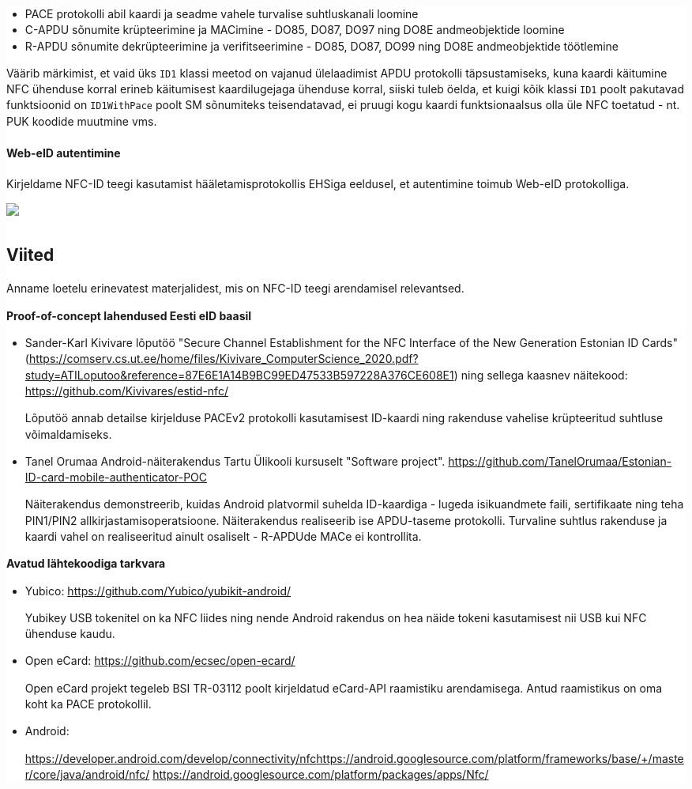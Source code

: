 * PACE protokolli abil kaardi ja seadme vahele turvalise suhtluskanali loomine
* C-APDU sõnumite krüpteerimine ja MACimine - DO85, DO87, DO97 ning DO8E andmeobjektide loomine
* R-APDU sõnumite dekrüpteerimine ja verifitseerimine - DO85, DO87, DO99 ning DO8E andmeobjektide töötlemine

Väärib märkimist, et vaid üks `ID1` klassi meetod on vajanud ülelaadimist APDU protokolli täpsustamiseks, kuna kaardi käitumine NFC ühenduse korral erineb käitumisest kaardilugejaga ühenduse korral, siiski tuleb öelda, et kuigi kõik klassi `ID1` poolt pakutavad funktsioonid on `ID1WithPace` poolt SM sõnumiteks teisendatavad, ei pruugi kogu kaardi funktsionaalsus olla üle NFC toetatud - nt. PUK koodide muutmine vms.



#### Web-eID autentimine

Kirjeldame NFC-ID teegi kasutamist hääletamisprotokollis EHSiga eeldusel, et autentimine toimub Web-eID protokolliga.

![](./model/id_card_over_nfc_sequence.png)

## Viited

Anname loetelu erinevatest materjalidest, mis on NFC-ID teegi arendamisel relevantsed.

**Proof-of-concept lahendused Eesti eID baasil**

-   Sander-Karl Kivivare lõputöö \"Secure Channel Establishment for the NFC Interface of the New Generation Estonian ID Cards\" (<https://comserv.cs.ut.ee/home/files/Kivivare_ComputerScience_2020.pdf?study=ATILoputoo&reference=87E6E1A14B9BC99ED47533B597228A376CE608E1>) ning sellega kaasnev näitekood: <https://github.com/Kivivares/estid-nfc/>

    Lõputöö annab detailse kirjelduse PACEv2 protokolli kasutamisest ID-kaardi ning rakenduse vahelise krüpteeritud suhtluse võimaldamiseks.
-   Tanel Orumaa Android-näiterakendus Tartu Ülikooli kursuselt \"Software project\".
    <https://github.com/TanelOrumaa/Estonian-ID-card-mobile-authenticator-POC>

    Näiterakendus demonstreerib, kuidas Android platvormil suhelda ID-kaardiga - lugeda isikuandmete faili, sertifikaate ning teha PIN1/PIN2 allkirjastamisoperatsioone. Näiterakendus realiseerib ise APDU-taseme protokolli. Turvaline suhtlus rakenduse ja kaardi vahel on realiseeritud ainult osaliselt - R-APDUde MACe ei kontrollita.

**Avatud lähtekoodiga tarkvara**

-   Yubico: <https://github.com/Yubico/yubikit-android/>

    Yubikey USB tokenitel on ka NFC liides ning nende Android rakendus on hea näide tokeni kasutamisest nii USB kui NFC ühenduse kaudu.

-   Open eCard: <https://github.com/ecsec/open-ecard/>

    Open eCard projekt tegeleb BSI TR-03112 poolt kirjeldatud eCard-API raamistiku arendamisega. Antud raamistikus on oma koht ka PACE protokollil.

-   Android:
    
    https://developer.android.com/develop/connectivity/nfc<https://android.googlesource.com/platform/frameworks/base/+/master/core/java/android/nfc/>
    <https://android.googlesource.com/platform/packages/apps/Nfc/>
    